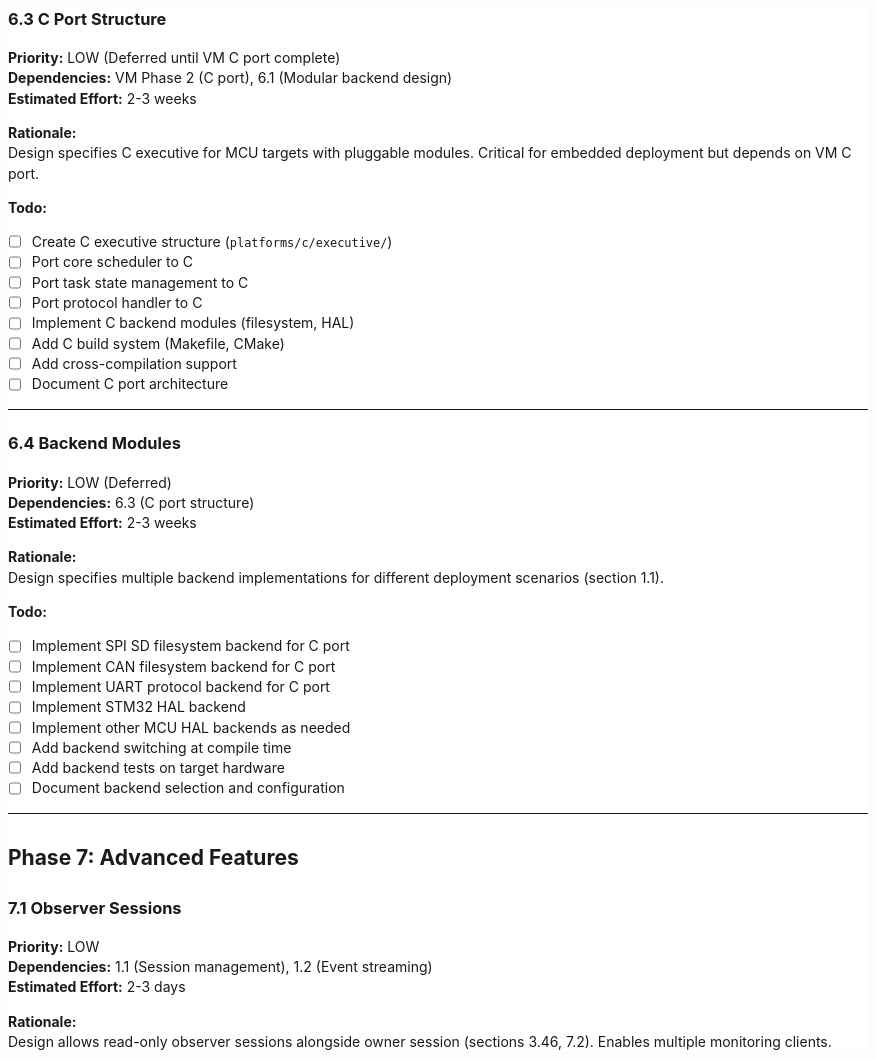 
### 6.3 C Port Structure

**Priority:** LOW (Deferred until VM C port complete)  
**Dependencies:** VM Phase 2 (C port), 6.1 (Modular backend design)  
**Estimated Effort:** 2-3 weeks

**Rationale:**  
Design specifies C executive for MCU targets with pluggable modules. Critical for embedded deployment but depends on VM C port.

**Todo:**
- [ ] Create C executive structure (`platforms/c/executive/`)
- [ ] Port core scheduler to C
- [ ] Port task state management to C
- [ ] Port protocol handler to C
- [ ] Implement C backend modules (filesystem, HAL)
- [ ] Add C build system (Makefile, CMake)
- [ ] Add cross-compilation support
- [ ] Document C port architecture

---

### 6.4 Backend Modules

**Priority:** LOW (Deferred)  
**Dependencies:** 6.3 (C port structure)  
**Estimated Effort:** 2-3 weeks

**Rationale:**  
Design specifies multiple backend implementations for different deployment scenarios (section 1.1).

**Todo:**
- [ ] Implement SPI SD filesystem backend for C port
- [ ] Implement CAN filesystem backend for C port
- [ ] Implement UART protocol backend for C port
- [ ] Implement STM32 HAL backend
- [ ] Implement other MCU HAL backends as needed
- [ ] Add backend switching at compile time
- [ ] Add backend tests on target hardware
- [ ] Document backend selection and configuration

---

## Phase 7: Advanced Features

### 7.1 Observer Sessions

**Priority:** LOW  
**Dependencies:** 1.1 (Session management), 1.2 (Event streaming)  
**Estimated Effort:** 2-3 days

**Rationale:**  
Design allows read-only observer sessions alongside owner session (sections 3.46, 7.2). Enables multiple monitoring clients.
